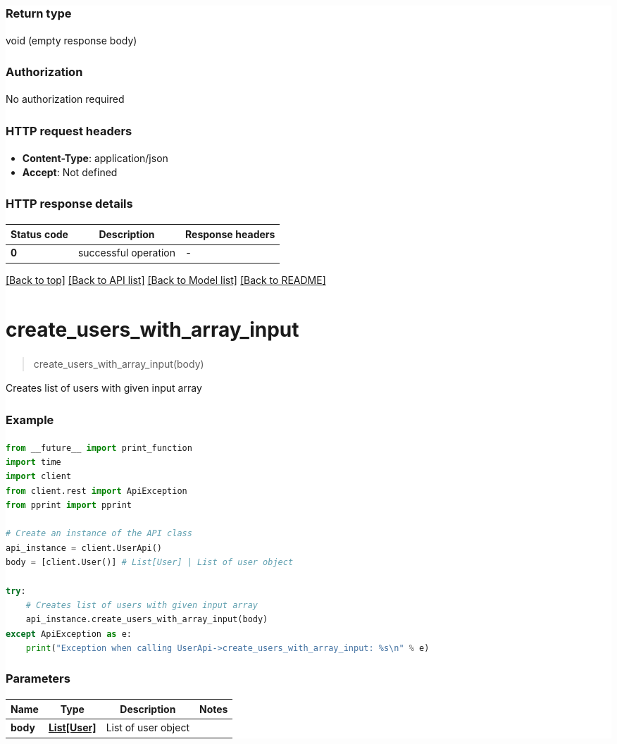 ### Return type

void (empty response body)

### Authorization

No authorization required

### HTTP request headers

 - **Content-Type**: application/json
 - **Accept**: Not defined

### HTTP response details
| Status code | Description | Response headers |
|-------------|-------------|------------------|
**0** | successful operation |  -  |

[[Back to top]](#) [[Back to API list]](../README.md#documentation-for-api-endpoints) [[Back to Model list]](../README.md#documentation-for-models) [[Back to README]](../README.md)

# **create_users_with_array_input**
> create_users_with_array_input(body)

Creates list of users with given input array

### Example

```python
from __future__ import print_function
import time
import client
from client.rest import ApiException
from pprint import pprint

# Create an instance of the API class
api_instance = client.UserApi()
body = [client.User()] # List[User] | List of user object

try:
    # Creates list of users with given input array
    api_instance.create_users_with_array_input(body)
except ApiException as e:
    print("Exception when calling UserApi->create_users_with_array_input: %s\n" % e)
```

### Parameters

Name | Type | Description  | Notes
------------- | ------------- | ------------- | -------------
 **body** | [**List[User]**](User.md)| List of user object | 
